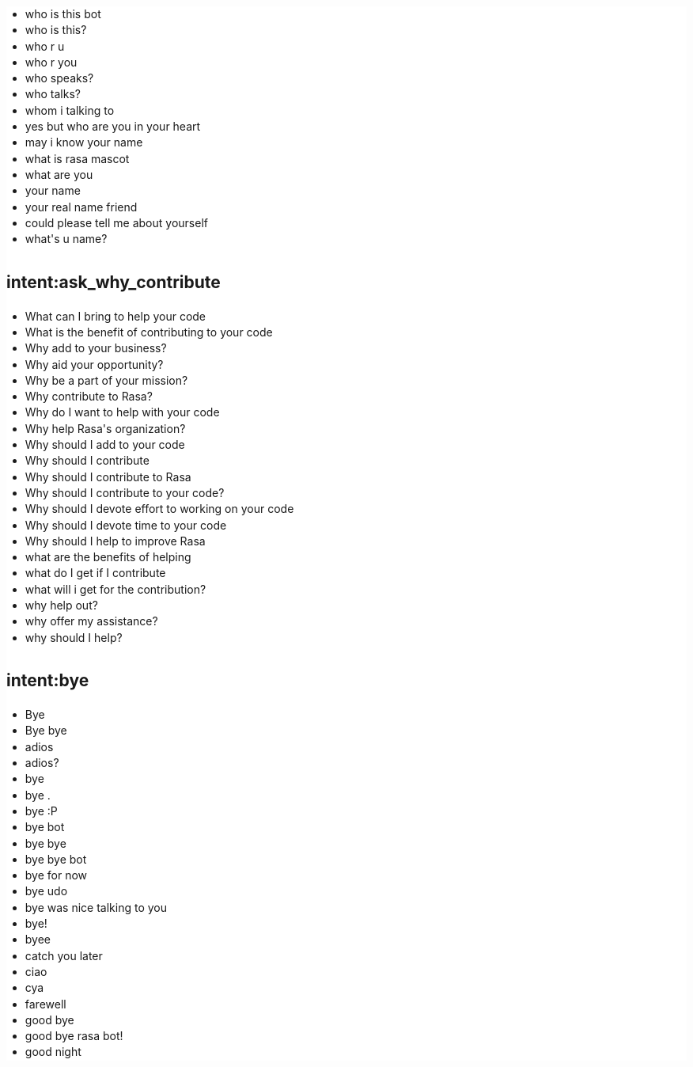 - who is this bot
- who is this?
- who r u
- who r you
- who speaks?
- who talks?
- whom i talking to
- yes but who are you in your heart
- may i know your name
- what is rasa mascot
- what are you
- your name
- your real name friend
- could please tell me about yourself
- what's u name?

## intent:ask_why_contribute
- What can I bring to help your code
- What is the benefit of contributing to your code
- Why add to your business?
- Why aid your opportunity?
- Why be a part of your mission?
- Why contribute to Rasa?
- Why do I want to help with your code
- Why help Rasa's organization?
- Why should I add to your code
- Why should I contribute
- Why should I contribute to Rasa
- Why should I contribute to your code?
- Why should I devote effort to working on your code
- Why should I devote time to your code
- Why should I help to improve Rasa
- what are the benefits of helping
- what do I get if I contribute
- what will i get for the contribution?
- why help out?
- why offer my assistance?
- why should I help?

## intent:bye
- Bye
- Bye bye
- adios
- adios?
- bye
- bye .
- bye :P
- bye bot
- bye bye
- bye bye bot
- bye for now
- bye udo
- bye was nice talking to you
- bye!
- byee
- catch you later
- ciao
- cya
- farewell
- good bye
- good bye rasa bot!
- good night